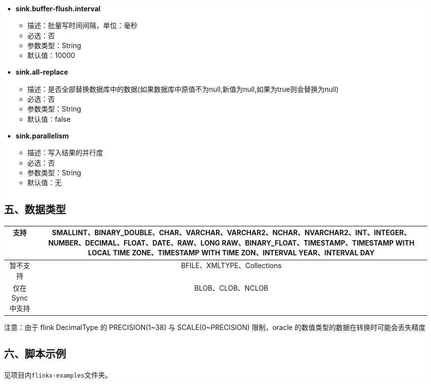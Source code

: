 - **sink.buffer-flush.interval**
  - 描述：批量写时间间隔，单位：毫秒
  - 必选：否
  - 参数类型：String
  - 默认值：10000
    <br />

- **sink.all-replace**
  - 描述：是否全部替换数据库中的数据(如果数据库中原值不为null,新值为null,如果为true则会替换为null)
  - 必选：否
  - 参数类型：String
  - 默认值：false
    <br />

- **sink.parallelism**
  - 描述：写入结果的并行度
  - 必选：否
  - 参数类型：String
  - 默认值：无
    <br />

## 五、数据类型
| 支持 | SMALLINT、BINARY_DOUBLE、CHAR、VARCHAR、VARCHAR2、NCHAR、NVARCHAR2、INT、INTEGER、NUMBER、DECIMAL、FLOAT、DATE、RAW、LONG RAW、BINARY_FLOAT、TIMESTAMP、TIMESTAMP WITH LOCAL TIME ZONE、TIMESTAMP WITH TIME ZON、INTERVAL YEAR、INTERVAL DAY |
| :---: | :---: |
| 暂不支持 | BFILE、XMLTYPE、Collections  |
| 仅在 Sync 中支持 | BLOB、CLOB、NCLOB |

注意：由于 flink DecimalType 的 PRECISION(1~38) 与 SCALE(0~PRECISION) 限制，oracle 的数值类型的数据在转换时可能会丢失精度

## 六、脚本示例
见项目内`flinkx-examples`文件夹。
